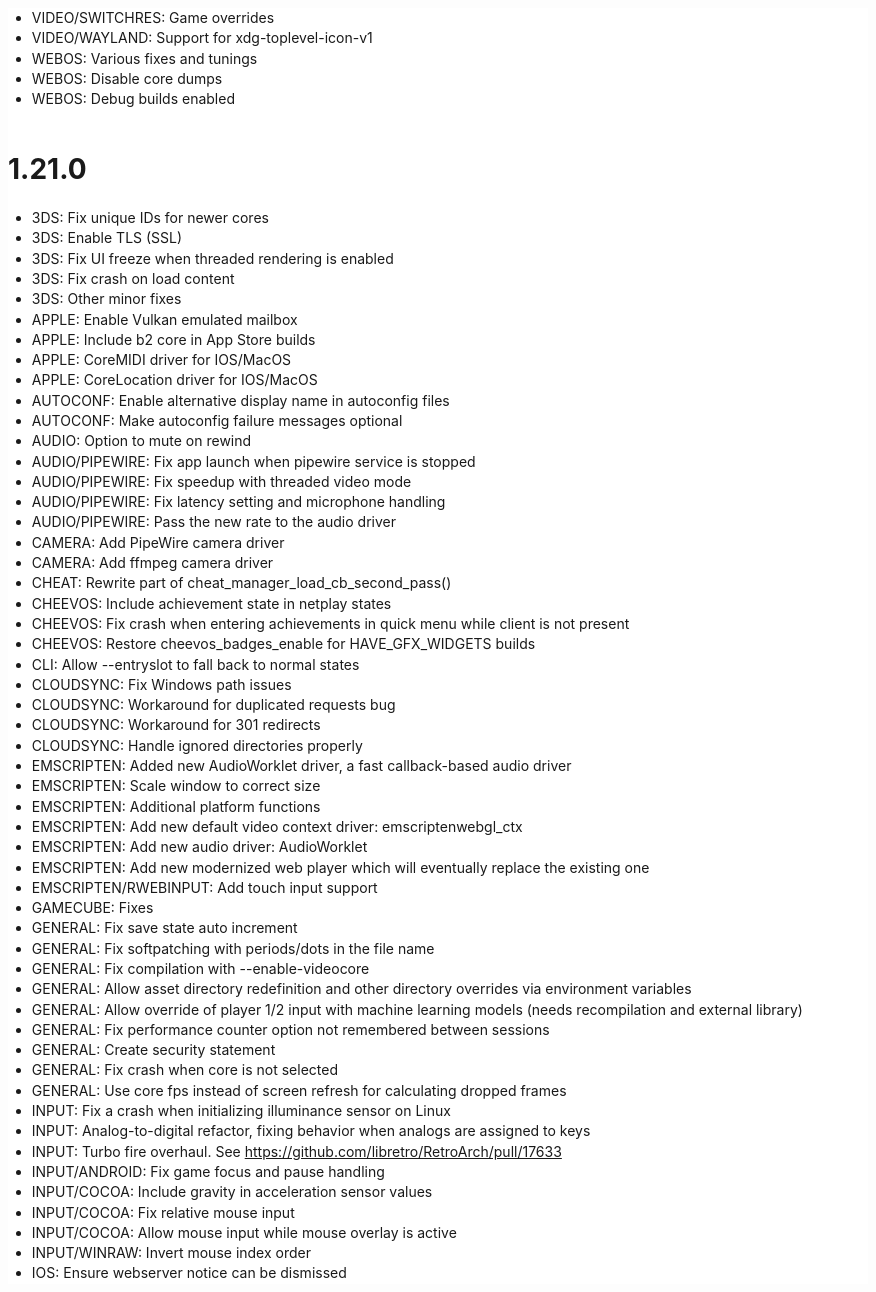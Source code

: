 - VIDEO/SWITCHRES: Game overrides
- VIDEO/WAYLAND: Support for xdg-toplevel-icon-v1
- WEBOS: Various fixes and tunings
- WEBOS: Disable core dumps
- WEBOS: Debug builds enabled

# 1.21.0
- 3DS: Fix unique IDs for newer cores
- 3DS: Enable TLS (SSL)
- 3DS: Fix UI freeze when threaded rendering is enabled
- 3DS: Fix crash on load content
- 3DS: Other minor fixes
- APPLE: Enable Vulkan emulated mailbox
- APPLE: Include b2 core in App Store builds
- APPLE: CoreMIDI driver for IOS/MacOS
- APPLE: CoreLocation driver for IOS/MacOS
- AUTOCONF: Enable alternative display name in autoconfig files
- AUTOCONF: Make autoconfig failure messages optional
- AUDIO: Option to mute on rewind
- AUDIO/PIPEWIRE: Fix app launch when pipewire service is stopped
- AUDIO/PIPEWIRE: Fix speedup with threaded video mode
- AUDIO/PIPEWIRE: Fix latency setting and microphone handling
- AUDIO/PIPEWIRE: Pass the new rate to the audio driver
- CAMERA: Add PipeWire camera driver
- CAMERA: Add ffmpeg camera driver
- CHEAT: Rewrite part of cheat_manager_load_cb_second_pass()
- CHEEVOS: Include achievement state in netplay states
- CHEEVOS: Fix crash when entering achievements in quick menu while client is not present
- CHEEVOS: Restore cheevos_badges_enable for HAVE_GFX_WIDGETS builds
- CLI: Allow --entryslot to fall back to normal states
- CLOUDSYNC: Fix Windows path issues
- CLOUDSYNC: Workaround for duplicated requests bug
- CLOUDSYNC: Workaround for 301 redirects
- CLOUDSYNC: Handle ignored directories properly
- EMSCRIPTEN: Added new AudioWorklet driver, a fast callback-based audio driver
- EMSCRIPTEN: Scale window to correct size
- EMSCRIPTEN: Additional platform functions
- EMSCRIPTEN: Add new default video context driver: emscriptenwebgl_ctx
- EMSCRIPTEN: Add new audio driver: AudioWorklet
- EMSCRIPTEN: Add new modernized web player which will eventually replace the existing one
- EMSCRIPTEN/RWEBINPUT: Add touch input support
- GAMECUBE: Fixes
- GENERAL: Fix save state auto increment
- GENERAL: Fix softpatching with periods/dots in the file name
- GENERAL: Fix compilation with --enable-videocore
- GENERAL: Allow asset directory redefinition and other directory overrides via environment variables
- GENERAL: Allow override of player 1/2 input with machine learning models (needs recompilation and external library)
- GENERAL: Fix performance counter option not remembered between sessions
- GENERAL: Create security statement
- GENERAL: Fix crash when core is not selected
- GENERAL: Use core fps instead of screen refresh for calculating dropped frames
- INPUT: Fix a crash when initializing illuminance sensor on Linux
- INPUT: Analog-to-digital refactor, fixing behavior when analogs are assigned to keys
- INPUT: Turbo fire overhaul. See https://github.com/libretro/RetroArch/pull/17633
- INPUT/ANDROID: Fix game focus and pause handling
- INPUT/COCOA: Include gravity in acceleration sensor values
- INPUT/COCOA: Fix relative mouse input
- INPUT/COCOA: Allow mouse input while mouse overlay is active
- INPUT/WINRAW: Invert mouse index order
- IOS: Ensure webserver notice can be dismissed